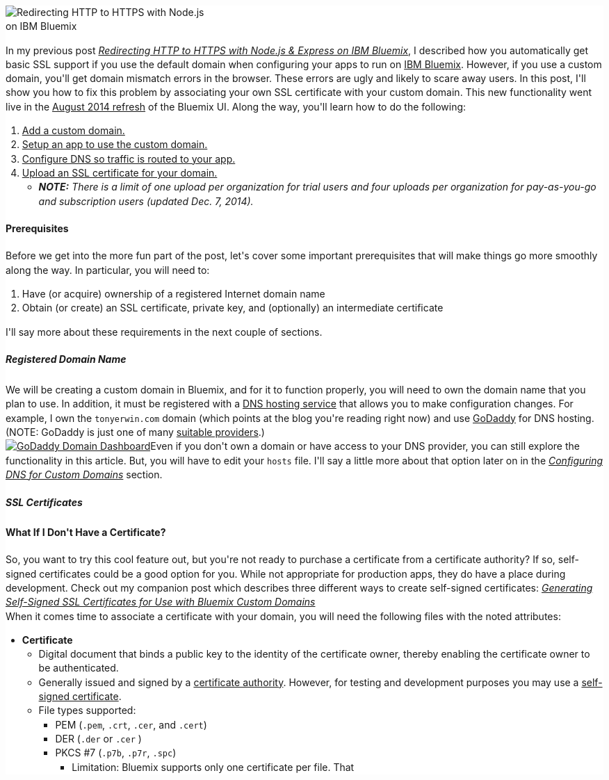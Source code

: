  <img border="0" height="72" src="ttp://3.bp.blogspot.com/-G7Xc8Rdk90Q/VAi-Qzbwo3I/AAAAAAADsdU/SNtl6GOtDn8/s1600/Padlock-gold-small-72_with_label.png" style="display: none;" width="72" /><img itemprop="image" src="http://4.bp.blogspot.com/-Wbs7ZxEPyks/VAzjlztT-NI/AAAAAAADsiU/7pVm6nZbiR0/s1600/custDomainSSL6_nohead_annotated.png" width="1414" height="1088" style="display:none;"/><img alt="Redirecting HTTP to HTTPS with Node.js on IBM Bluemix" class="tonyImg right" src="http://2.bp.blogspot.com/-OauqfhOxjhU/VAktMnF1oMI/AAAAAAADsec/xdJjbR_oDcw/s1600/mime-certificate300_withLabel.png" scale="0" style="max-height: 300px; max-width: 300px;" title="Bluemix UI: SSL Certificates for Custom Domains" /> <div class="tonyBlog">In my previous post <a href="http://www.tonyerwin.com/2014/09/redirecting-http-to-https-with-nodejs.html" target="_blank"><em>Redirecting HTTP to HTTPS with Node.js &amp; Express on IBM Bluemix</em></a>, I described how you automatically get basic SSL support if you use the default domain when configuring your apps to run on <a href="https://www.bluemix.net/" target="_blank">IBM Bluemix</a>. However, if you use a custom domain, you'll get domain mismatch errors in the browser. These errors are ugly and likely to scare away users. In this post, I'll show you how to fix this problem by associating your own SSL certificate with your custom domain. This new functionality went live in the <a href="http://www.tonyerwin.com/2014/09/bluemix-ui-updates-august-2014.html" target="_blank">August 2014 refresh</a> of the Bluemix UI. Along the way, you'll learn how to do the following:<br /><ol><li><a href="#AddCustomDomain">Add a custom domain.</a></li><li><a href="#CreateAppUsingCustomDomain">Setup an app to use the custom domain.</a></li><li><a href="#ConfigureDNS">Configure DNS so traffic is routed to your app.</a></li><li><a href="#UploadAnSSLCertificate">Upload an SSL certificate for your domain.</a><br /><ul class="tonySecondLevelList"><li><em><strong>NOTE:</strong> There is a limit of one upload per organization for trial users and four uploads per organization for pay-as-you-go and subscription users (updated Dec. 7, 2014).</em></li></ul></li></ol><h4>Prerequisites</h4>Before we get into the more fun part of the post, let's cover some important prerequisites that will make things go more smoothly along the way. In particular, you will need to:<br /><ol><li>Have (or acquire) ownership of a registered Internet domain name</li><li>Obtain (or create) an SSL certificate, private key, and (optionally) an intermediate certificate</li></ol>I'll say more about these requirements in the next couple of sections.<br /><h5>Registered Domain Name</h5>We will be creating a custom domain in Bluemix, and for it to function properly, you will need to own the domain name that you plan to use. In addition, it must be registered with a <a target="_blank" href="http://en.wikipedia.org/wiki/DNS_hosting_service">DNS hosting service</a> that allows you to make configuration changes. For example, I own the <code>tonyerwin.com</code> domain (which points at the blog you're reading right now) and use <a target="_blank" href="https://www.godaddy.com/">GoDaddy</a> for DNS hosting. (NOTE: GoDaddy is just one of many <a target="_blank" href="http://www.digitaltrends.com/computing/best-domain-name-registrars/">suitable providers</a>.)<br /><a href="http://1.bp.blogspot.com/-yf9EYHxkhwg/VBYkx9bnCgI/AAAAAAADwA0/rlWRZSHmlxQ/s1600/dnsHostingProviderDashboard.png" target="_blank"><img alt="GoDaddy Domain Dashboard" class="tonyImg" src="http://1.bp.blogspot.com/-yf9EYHxkhwg/VBYkx9bnCgI/AAAAAAADwA0/rlWRZSHmlxQ/s1600/dnsHostingProviderDashboard.png" scale="0" style="max-height: 308px; max-width: 1362px; width: 60%;" title="GoDaddy Domain Dashboard" /></a>Even if you don't own a domain or have access to your DNS provider, you can still explore the functionality in this article. But, you will have to edit your <code>hosts</code> file. I'll say a little more about that option later on in the <a href="#ConfigureDNS"><i>Configuring DNS for Custom Domains</i></a> section.<h5>SSL Certificates</h5><div class="tonySidebar"><h4>What If I Don't Have a Certificate?</h4><div style="margin-bottom: 0px; margin-top: 5px;">So, you want to try this cool feature out, but you're not ready to purchase a certificate from a certificate authority? If so, self-signed certificates could be a good option for you. While not appropriate for production apps, they do have a place during development. Check out my companion post which describes three different ways to create self-signed certificates: <a target="_blank" href="http://www.tonyerwin.com/2014/09/generating-self-signed-ssl-certificates.html"><i>Generating Self-Signed SSL Certificates for Use with Bluemix Custom Domains</i></a></div></div>When it comes time to associate a certificate with your domain, you will need the following files with the noted attributes:<br /><ul><li class="noBottomSpacing"><strong>Certificate</strong><br /><ul class="tonySecondLevelList"><li>Digital document that binds a public key to the identity of the certificate owner, thereby enabling the certificate owner to be authenticated.</li><li>Generally issued and signed by a <a target="_blank" href="http://www.sslshopper.com/certificate-authority-reviews.html">certificate authority</a>. However, for testing and development purposes you may use a <a target="_blank" href="http://www.sslshopper.com/article-when-are-self-signed-certificates-acceptable.html">self-signed certificate</a>.</li><li>File types supported:<br /><ul class="tonySecondLevelList"><li>PEM (<code>.pem</code>, <code>.crt</code>, <code>.cer</code>, and <code>.cert</code>)</li><li>DER (<code>.der</code> or <code>.cer</code> )</li><li>PKCS #7 (<code>.p7b</code>, <code>.p7r</code>, <code>.spc</code>)<ul class="tonySecondLevelList"><li>Limitation: Bluemix supports only one certificate per file. That